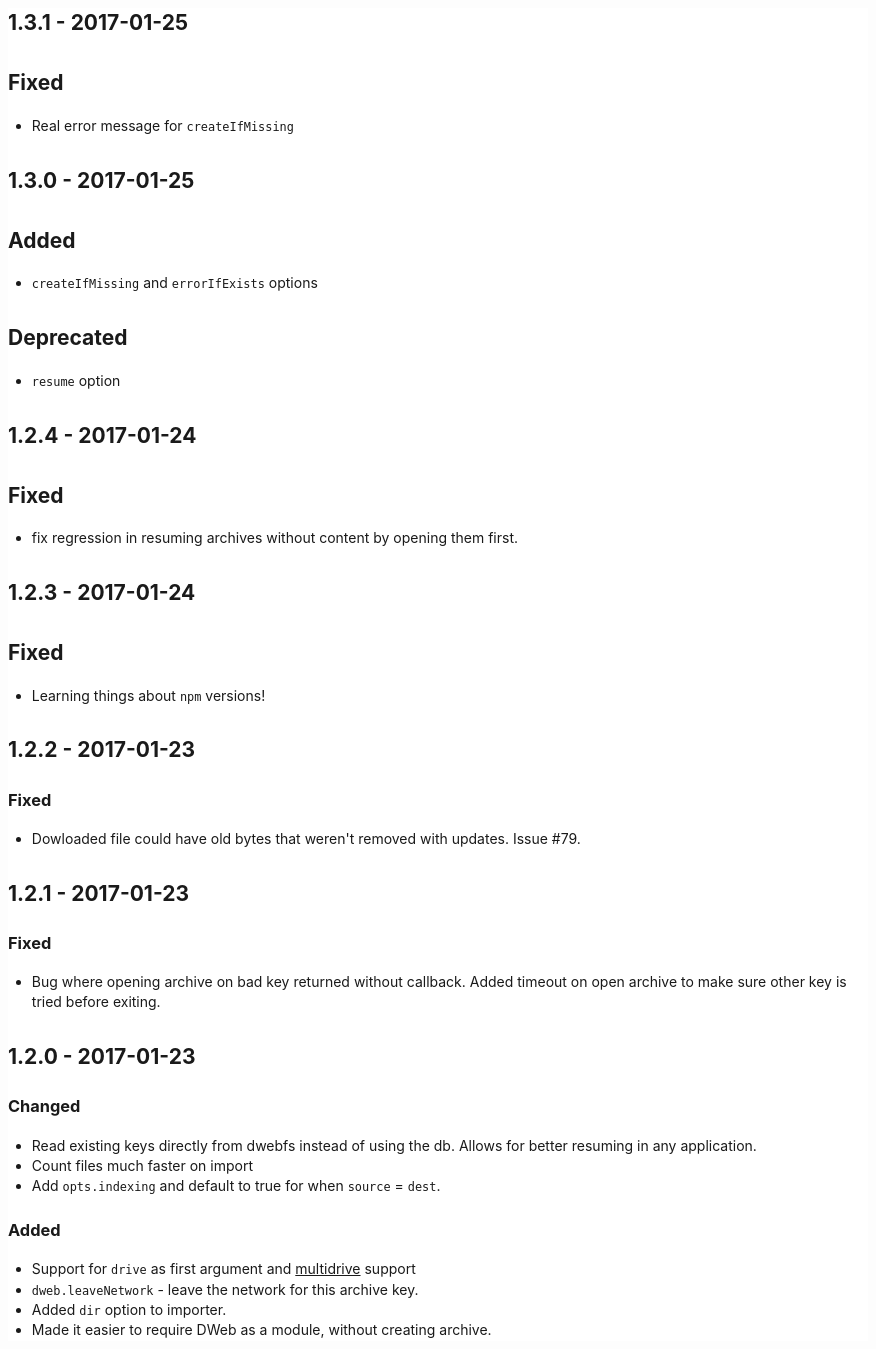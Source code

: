 ## 1.3.1 - 2017-01-25
## Fixed
* Real error message for `createIfMissing`

## 1.3.0 - 2017-01-25
## Added
* `createIfMissing` and `errorIfExists` options

## Deprecated
* `resume` option

## 1.2.4 - 2017-01-24
## Fixed
* fix regression in resuming archives without content by opening them first.

## 1.2.3 - 2017-01-24
## Fixed
* Learning things about `npm` versions!

## 1.2.2 - 2017-01-23
### Fixed
* Dowloaded file could have old bytes that weren't removed with updates. Issue #79.

## 1.2.1 - 2017-01-23
### Fixed
* Bug where opening archive on bad key returned without callback. Added timeout on open archive to make sure other key is tried before exiting.

## 1.2.0 - 2017-01-23
### Changed
* Read existing keys directly from dwebfs instead of using the db. Allows for better resuming in any application.
* Count files much faster on import
* Add `opts.indexing` and default to true for when `source` = `dest`.

### Added
* Support for `drive` as first argument and [multidrive](https://github.com/yoshuawuyts/multidrive/) support
* `dweb.leaveNetwork` - leave the network for this archive key.
* Added `dir` option to importer.
* Made it easier to require DWeb as a module, without creating archive.
